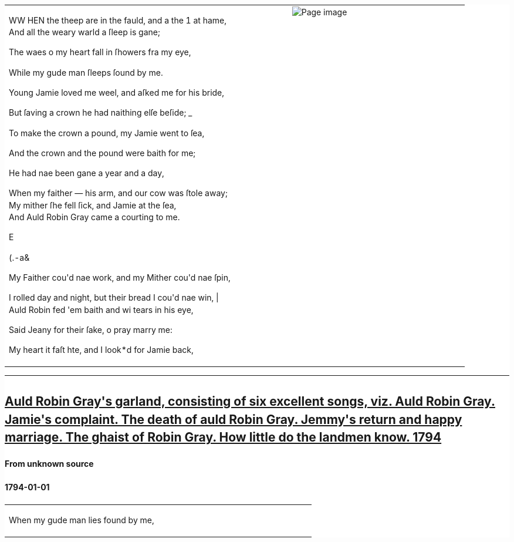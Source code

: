 <table style="width: 100%;"><tr><td style="width: 50%">

  
  
WW HEN the theep are in the fauld, and a the 1 at hame,  
And all the weary warld a ſleep is gane;  
  
The waes o my heart fall in ſhowers fra my eye,  
  
While my gude man ſleeps ſound by me.  
  
Young Jamie loved me weel, and aſked me for his bride,  
  
But ſaving a crown he had naithing elſe beſide; _  
  
To make the crown a pound, my Jamie went to ſea,  
  
And the crown and the pound were baith for me;  
  
He had nae been gane a year and a day,  
  
When my faither — his arm, and our cow was ſtole away;  
My mither ſhe fell ſick, and Jamie at the ſea,  
And Auld Robin Gray came a courting to me.  
  
E  
  
(.-a&amp;  
  
My Faither cou&#x27;d nae work, and my Mither cou&#x27;d nae ſpin,  
  
I rolled day and night, but their bread I cou&#x27;d nae win, |  
Auld Robin fed &#x27;em baith and wi tears in his eye,  
  
Said Jeany for their ſake, o pray marry me:  
  
My heart it faſt hte, and I look*d for Jamie back,
</td><td style="width: 50%; max-height: 75%; margin: auto; display: block;">
<img alt="Page image" src="https://iiif.archive.org/image/iiif/2/bim_eighteenth-century_an-historical-account-of_1782%2Fbim_eighteenth-century_an-historical-account-of_1782_jp2.zip%2Fbim_eighteenth-century_an-historical-account-of_1782_jp2%2Fbim_eighteenth-century_an-historical-account-of_1782_0016.jp2/pct:23.036020583190396,59.115612648221344,56.56946826758148,23.93774703557312/!600,600/0/default.jpg"/>
</td>
</tr></table>

---

## [Auld Robin Gray's garland, consisting of six excellent songs, viz. Auld Robin Gray. Jamie's complaint. The death of auld Robin Gray. Jemmy's return and happy marriage. The ghaist of Robin Gray. How little do the landmen know.  1794](https://archive.org/details/bim_eighteenth-century_auld-robin-grays-garlan_1794/page/n1/mode/1up?view=theater)

#### From unknown source

#### 1794-01-01

<table style="width: 100%;"><tr><td style="width: 50%">

  
When my gude man lies found by me,  
  